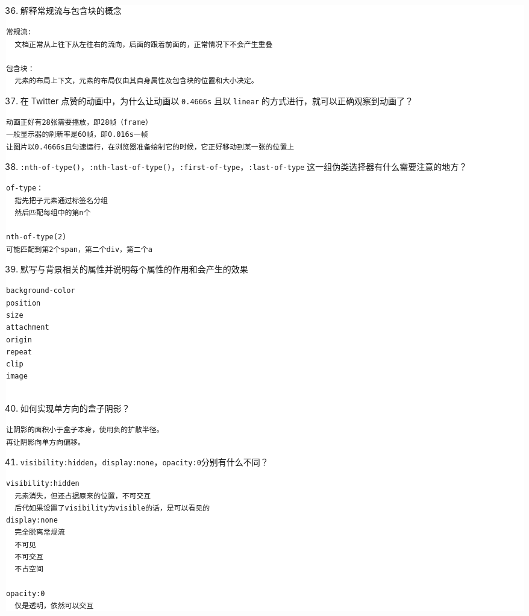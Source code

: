 36. 解释常规流与包含块的概念
```
常规流:
  文档正常从上往下从左往右的流向，后面的跟着前面的，正常情况下不会产生重叠

包含块：
  元素的布局上下文，元素的布局仅由其自身属性及包含块的位置和大小决定。
```

37. 在 Twitter 点赞的动画中，为什么让动画以 `0.4666s` 且以 `linear` 的方式进行，就可以正确观察到动画了？
```
动画正好有28张需要播放，即28帧（frame）
一般显示器的刷新率是60帧，即0.016s一帧
让图片以0.4666s且匀速运行，在浏览器准备绘制它的时候，它正好移动到某一张的位置上
```

38. `:nth-of-type()`，`:nth-last-of-type()`，`:first-of-type`，`:last-of-type` 这一组伪类选择器有什么需要注意的地方？
```
of-type：
  指先把子元素通过标签名分组
  然后匹配每组中的第n个

nth-of-type(2)
可能匹配到第2个span，第二个div，第二个a

```

39. 默写与背景相关的属性并说明每个属性的作用和会产生的效果
```
background-color
position
size
attachment
origin
repeat
clip
image


```

40. 如何实现单方向的盒子阴影？
```
让阴影的面积小于盒子本身，使用负的扩散半径。
再让阴影向单方向偏移。
```

41. `visibility:hidden`，`display:none`，`opacity:0`分别有什么不同？
```
visibility:hidden
  元素消失，但还占据原来的位置，不可交互
  后代如果设置了visibility为visible的话，是可以看见的
display:none
  完全脱离常规流
  不可见
  不可交互
  不占空间

opacity:0
  仅是透明，依然可以交互
```
